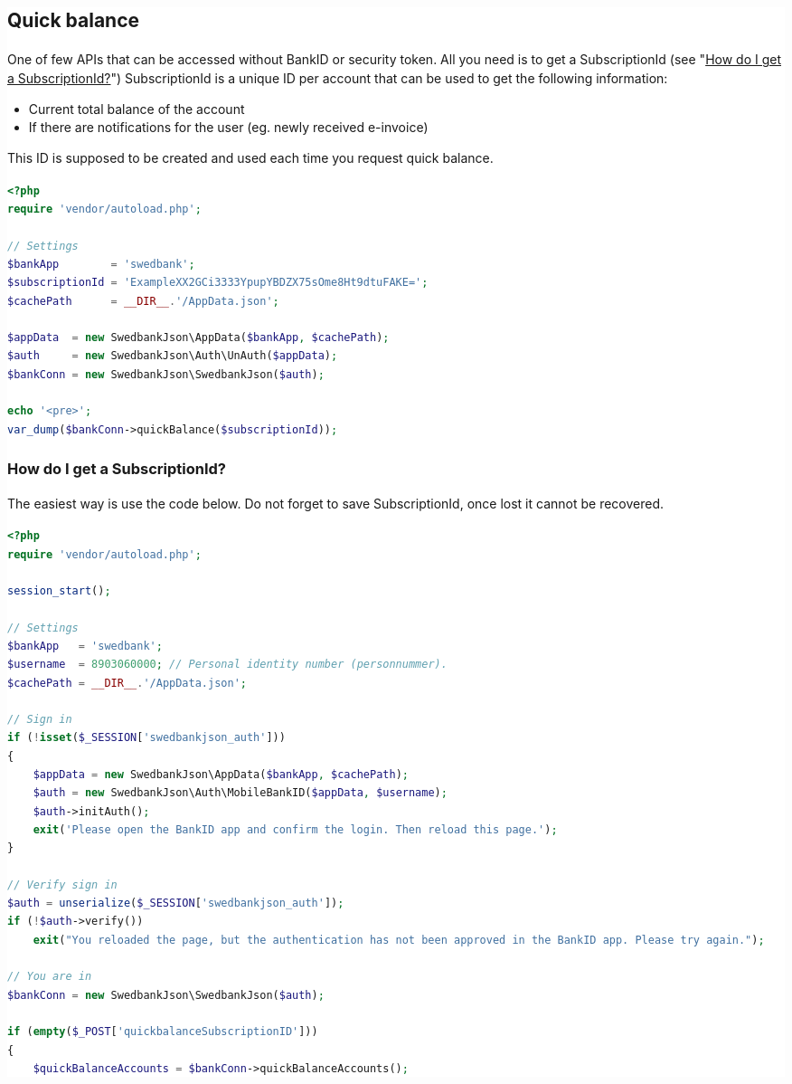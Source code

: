 
## Quick balance 
One of few APIs that can be accessed without BankID or security token. All you need is to get a SubscriptionId (see "[How do I get a SubscriptionId?](#how-do-i-get-a-subscriptionid)")
SubscriptionId is a unique ID per account that can be used to get the following information:

* Current total balance of the account
* If there are notifications for the user (eg. newly received e-invoice)

This ID is supposed to be created and used each time you request quick balance.

```php
<?php 
require 'vendor/autoload.php';

// Settings
$bankApp        = 'swedbank';
$subscriptionId = 'ExampleXX2GCi3333YpupYBDZX75sOme8Ht9dtuFAKE=';
$cachePath      = __DIR__.'/AppData.json';

$appData  = new SwedbankJson\AppData($bankApp, $cachePath);
$auth     = new SwedbankJson\Auth\UnAuth($appData);
$bankConn = new SwedbankJson\SwedbankJson($auth);

echo '<pre>';
var_dump($bankConn->quickBalance($subscriptionId));

```

### How do I get a SubscriptionId?
The easiest way is use the code below. Do not forget to save SubscriptionId, once lost it cannot be recovered.

```php
<?php 
require 'vendor/autoload.php';

session_start();

// Settings
$bankApp   = 'swedbank';
$username  = 8903060000; // Personal identity number (personnummer).
$cachePath = __DIR__.'/AppData.json';

// Sign in
if (!isset($_SESSION['swedbankjson_auth']))
{
    $appData = new SwedbankJson\AppData($bankApp, $cachePath);
    $auth = new SwedbankJson\Auth\MobileBankID($appData, $username);
    $auth->initAuth();
    exit('Please open the BankID app and confirm the login. Then reload this page.');
}

// Verify sign in
$auth = unserialize($_SESSION['swedbankjson_auth']);
if (!$auth->verify())
    exit("You reloaded the page, but the authentication has not been approved in the BankID app. Please try again.");

// You are in
$bankConn = new SwedbankJson\SwedbankJson($auth);

if (empty($_POST['quickbalanceSubscriptionID']))
{
    $quickBalanceAccounts = $bankConn->quickBalanceAccounts();
```

[Composer]: (http://getcomposer.org)
[walle89/swedbank-json]: (https://packagist.org/packages/walle89/swedbank-json)
[security token with one time code]: (docs/authentication.md#security-token-with-one-time-code)